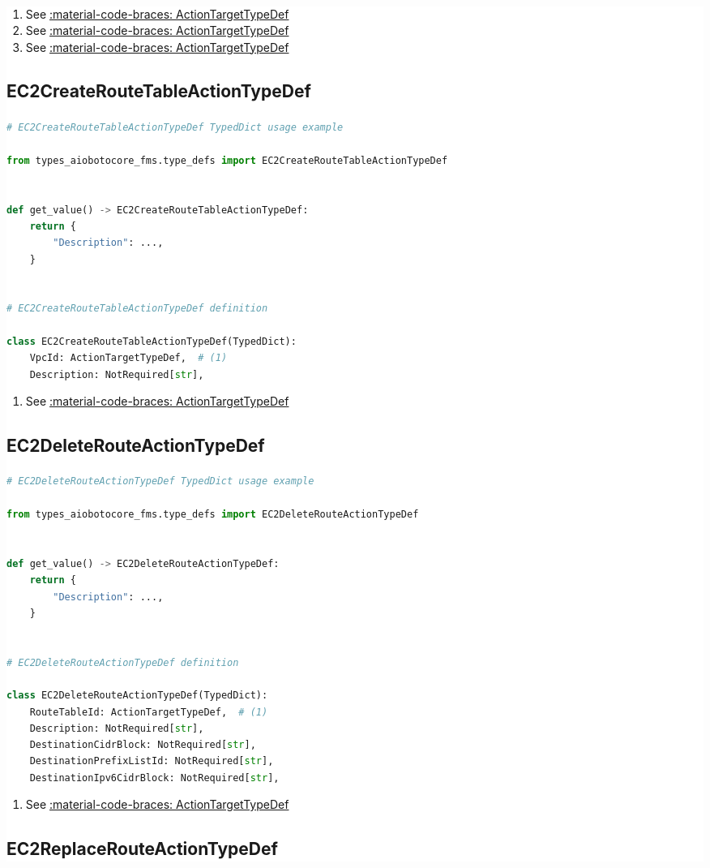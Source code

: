 1. See [:material-code-braces: ActionTargetTypeDef](./type_defs.md#actiontargettypedef) 
2. See [:material-code-braces: ActionTargetTypeDef](./type_defs.md#actiontargettypedef) 
3. See [:material-code-braces: ActionTargetTypeDef](./type_defs.md#actiontargettypedef) 
## EC2CreateRouteTableActionTypeDef

```python
# EC2CreateRouteTableActionTypeDef TypedDict usage example

from types_aiobotocore_fms.type_defs import EC2CreateRouteTableActionTypeDef


def get_value() -> EC2CreateRouteTableActionTypeDef:
    return {
        "Description": ...,
    }


# EC2CreateRouteTableActionTypeDef definition

class EC2CreateRouteTableActionTypeDef(TypedDict):
    VpcId: ActionTargetTypeDef,  # (1)
    Description: NotRequired[str],
```

1. See [:material-code-braces: ActionTargetTypeDef](./type_defs.md#actiontargettypedef) 
## EC2DeleteRouteActionTypeDef

```python
# EC2DeleteRouteActionTypeDef TypedDict usage example

from types_aiobotocore_fms.type_defs import EC2DeleteRouteActionTypeDef


def get_value() -> EC2DeleteRouteActionTypeDef:
    return {
        "Description": ...,
    }


# EC2DeleteRouteActionTypeDef definition

class EC2DeleteRouteActionTypeDef(TypedDict):
    RouteTableId: ActionTargetTypeDef,  # (1)
    Description: NotRequired[str],
    DestinationCidrBlock: NotRequired[str],
    DestinationPrefixListId: NotRequired[str],
    DestinationIpv6CidrBlock: NotRequired[str],
```

1. See [:material-code-braces: ActionTargetTypeDef](./type_defs.md#actiontargettypedef) 
## EC2ReplaceRouteActionTypeDef
